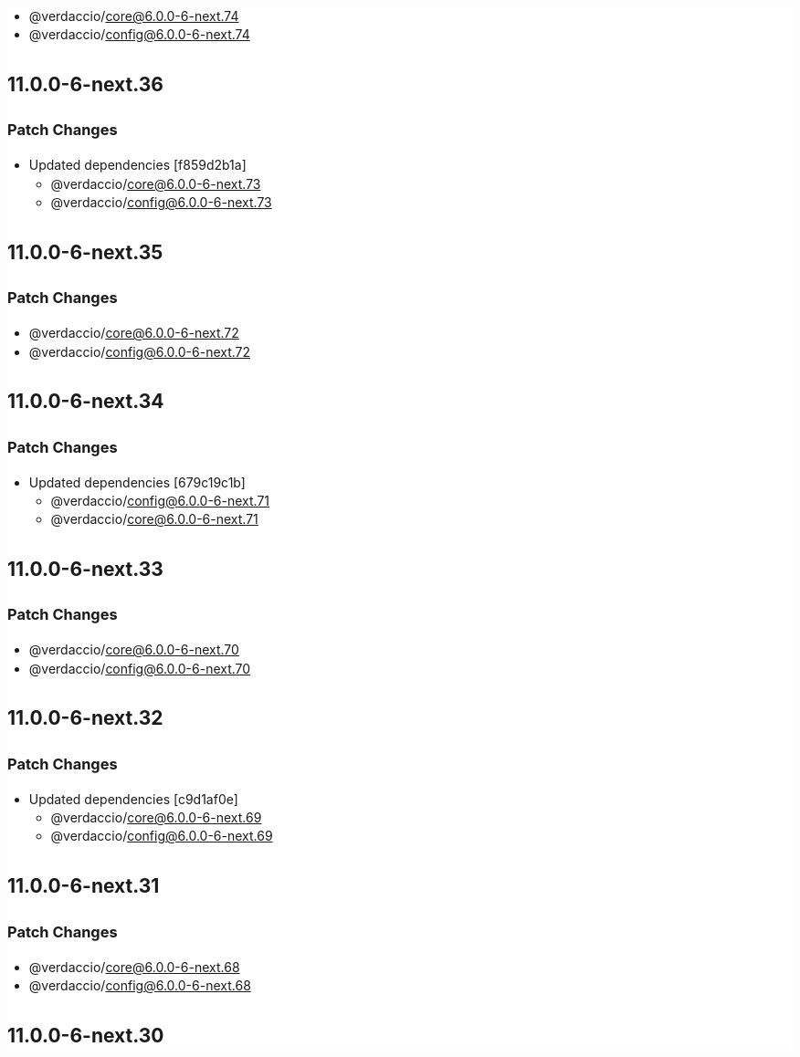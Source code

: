 - @verdaccio/core@6.0.0-6-next.74
- @verdaccio/config@6.0.0-6-next.74

## 11.0.0-6-next.36

### Patch Changes

- Updated dependencies [f859d2b1a]
  - @verdaccio/core@6.0.0-6-next.73
  - @verdaccio/config@6.0.0-6-next.73

## 11.0.0-6-next.35

### Patch Changes

- @verdaccio/core@6.0.0-6-next.72
- @verdaccio/config@6.0.0-6-next.72

## 11.0.0-6-next.34

### Patch Changes

- Updated dependencies [679c19c1b]
  - @verdaccio/config@6.0.0-6-next.71
  - @verdaccio/core@6.0.0-6-next.71

## 11.0.0-6-next.33

### Patch Changes

- @verdaccio/core@6.0.0-6-next.70
- @verdaccio/config@6.0.0-6-next.70

## 11.0.0-6-next.32

### Patch Changes

- Updated dependencies [c9d1af0e]
  - @verdaccio/core@6.0.0-6-next.69
  - @verdaccio/config@6.0.0-6-next.69

## 11.0.0-6-next.31

### Patch Changes

- @verdaccio/core@6.0.0-6-next.68
- @verdaccio/config@6.0.0-6-next.68

## 11.0.0-6-next.30
